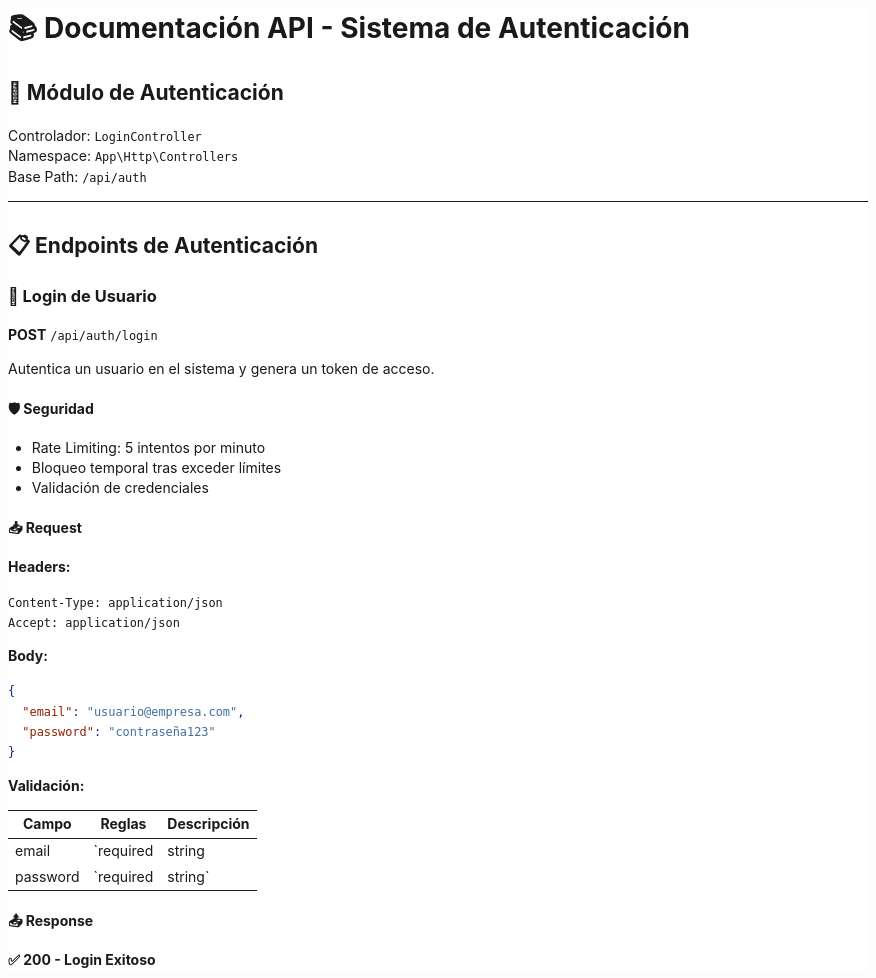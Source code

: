 # 📚 Documentación API - Sistema de Autenticación

## 🔐 Módulo de Autenticación

Controlador: `LoginController`  
Namespace: `App\Http\Controllers`  
Base Path: `/api/auth`

---

## 📋 Endpoints de Autenticación

### 🔑 Login de Usuario

**POST** `/api/auth/login`

Autentica un usuario en el sistema y genera un token de acceso.

#### 🛡️ Seguridad

- Rate Limiting: 5 intentos por minuto
- Bloqueo temporal tras exceder límites
- Validación de credenciales

#### 📥 Request

**Headers:**

```http
Content-Type: application/json
Accept: application/json
```

**Body:**

```json
{
  "email": "usuario@empresa.com",
  "password": "contraseña123"
}
```

**Validación:**

| Campo | Reglas | Descripción |
|-------|--------|-------------|
| email | `required|string|email` | Email del usuario |
| password | `required|string` | Contraseña del usuario |

#### 📤 Response

**✅ 200 - Login Exitoso**
